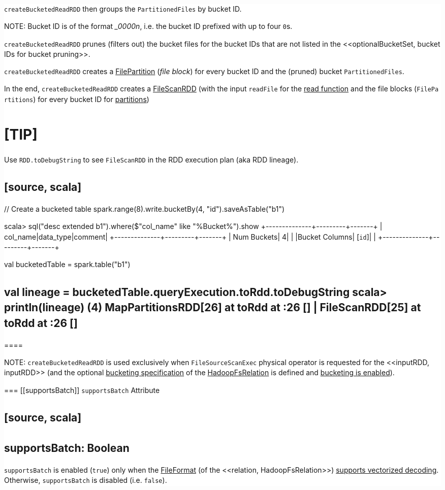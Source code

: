 `createBucketedReadRDD` then groups the `PartitionedFiles` by bucket ID.

NOTE: Bucket ID is of the format *_0000n*, i.e. the bucket ID prefixed with up to four ``0``s.

`createBucketedReadRDD` prunes (filters out) the bucket files for the bucket IDs that are not listed in the <<optionalBucketSet, bucket IDs for bucket pruning>>.

`createBucketedReadRDD` creates a [FilePartition](../rdds/FileScanRDD.md#FilePartition) (_file block_) for every bucket ID and the (pruned) bucket `PartitionedFiles`.

In the end, `createBucketedReadRDD` creates a [FileScanRDD](../rdds/FileScanRDD.md) (with the input `readFile` for the [read function](../rdds/FileScanRDD.md#readFunction) and the file blocks (`FilePartitions`) for every bucket ID for [partitions](../rdds/FileScanRDD.md#filePartitions))

[TIP]
====
Use `RDD.toDebugString` to see `FileScanRDD` in the RDD execution plan (aka RDD lineage).

[source, scala]
----
// Create a bucketed table
spark.range(8).write.bucketBy(4, "id").saveAsTable("b1")

scala> sql("desc extended b1").where($"col_name" like "%Bucket%").show
+--------------+---------+-------+
|      col_name|data_type|comment|
+--------------+---------+-------+
|   Num Buckets|        4|       |
|Bucket Columns|   [`id`]|       |
+--------------+---------+-------+

val bucketedTable = spark.table("b1")

val lineage = bucketedTable.queryExecution.toRdd.toDebugString
scala> println(lineage)
(4) MapPartitionsRDD[26] at toRdd at <console>:26 []
 |  FileScanRDD[25] at toRdd at <console>:26 []
----
====

NOTE: `createBucketedReadRDD` is used exclusively when `FileSourceScanExec` physical operator is requested for the <<inputRDD, inputRDD>> (and the optional [bucketing specification](../HadoopFsRelation.md#bucketSpec) of the [HadoopFsRelation](#relation) is defined and [bucketing is enabled](../SQLConf.md#bucketingEnabled)).

=== [[supportsBatch]] `supportsBatch` Attribute

[source, scala]
----
supportsBatch: Boolean
----

`supportsBatch` is enabled (`true`) only when the [FileFormat](../HadoopFsRelation.md#fileFormat) (of the <<relation, HadoopFsRelation>>) [supports vectorized decoding](../FileFormat.md#supportBatch). Otherwise, `supportsBatch` is disabled (i.e. `false`).

